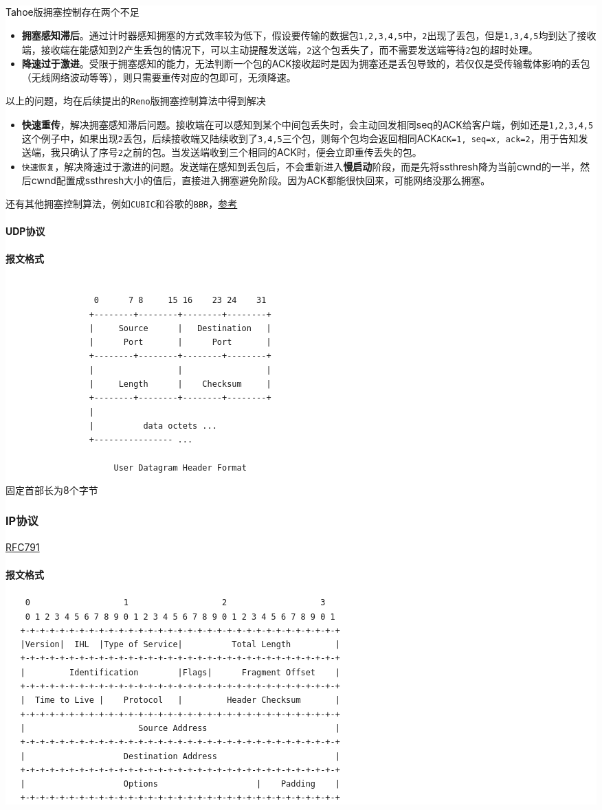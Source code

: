 

Tahoe版拥塞控制存在两个不足

- **拥塞感知滞后**。通过计时器感知拥塞的方式效率较为低下，假设要传输的数据包`1,2,3,4,5`中，`2`出现了丢包，但是`1,3,4,5`均到达了接收端，接收端在能感知到2产生丢包的情况下，可以主动提醒发送端，`2`这个包丢失了，而不需要发送端等待`2`包的超时处理。
- **降速过于激进**。受限于拥塞感知的能力，无法判断一个包的ACK接收超时是因为拥塞还是丢包导致的，若仅仅是受传输载体影响的丢包（无线网络波动等等），则只需要重传对应的包即可，无须降速。



以上的问题，均在后续提出的`Reno`版拥塞控制算法中得到解决

- **快速重传**，解决拥塞感知滞后问题。接收端在可以感知到某个中间包丢失时，会主动回发相同seq的ACK给客户端，例如还是`1,2,3,4,5`这个例子中，如果出现`2`丢包，后续接收端又陆续收到了`3,4,5`三个包，则每个包均会返回相同ACK`ACK=1, seq=x, ack=2`，用于告知发送端，我只确认了序号`2`之前的包。当发送端收到三个相同的ACK时，便会立即重传丢失的包。
- `快速恢复`，解决降速过于激进的问题。发送端在感知到丢包后，不会重新进入**慢启动**阶段，而是先将ssthresh降为当前cwnd的一半，然后cwnd配置成ssthresh大小的值后，直接进入拥塞避免阶段。因为ACK都能很快回来，可能网络没那么拥塞。



还有其他拥塞控制算法，例如`CUBIC`和谷歌的`BBR`，[参考](https://zh.wikipedia.org/wiki/TCP%E6%8B%A5%E5%A1%9E%E6%8E%A7%E5%88%B6)



#### UDP协议

#### 报文格式

```
                                   
                  0      7 8     15 16    23 24    31  
                 +--------+--------+--------+--------+ 
                 |     Source      |   Destination   | 
                 |      Port       |      Port       | 
                 +--------+--------+--------+--------+ 
                 |                 |                 | 
                 |     Length      |    Checksum     | 
                 +--------+--------+--------+--------+ 
                 |                                     
                 |          data octets ...            
                 +---------------- ...                 

                      User Datagram Header Format
```

固定首部长为8个字节



### IP协议

[RFC791](https://datatracker.ietf.org/doc/html/rfc791)

#### 报文格式

```
    0                   1                   2                   3
    0 1 2 3 4 5 6 7 8 9 0 1 2 3 4 5 6 7 8 9 0 1 2 3 4 5 6 7 8 9 0 1
   +-+-+-+-+-+-+-+-+-+-+-+-+-+-+-+-+-+-+-+-+-+-+-+-+-+-+-+-+-+-+-+-+
   |Version|  IHL  |Type of Service|          Total Length         |
   +-+-+-+-+-+-+-+-+-+-+-+-+-+-+-+-+-+-+-+-+-+-+-+-+-+-+-+-+-+-+-+-+
   |         Identification        |Flags|      Fragment Offset    |
   +-+-+-+-+-+-+-+-+-+-+-+-+-+-+-+-+-+-+-+-+-+-+-+-+-+-+-+-+-+-+-+-+
   |  Time to Live |    Protocol   |         Header Checksum       |
   +-+-+-+-+-+-+-+-+-+-+-+-+-+-+-+-+-+-+-+-+-+-+-+-+-+-+-+-+-+-+-+-+
   |                       Source Address                          |
   +-+-+-+-+-+-+-+-+-+-+-+-+-+-+-+-+-+-+-+-+-+-+-+-+-+-+-+-+-+-+-+-+
   |                    Destination Address                        |
   +-+-+-+-+-+-+-+-+-+-+-+-+-+-+-+-+-+-+-+-+-+-+-+-+-+-+-+-+-+-+-+-+
   |                    Options                    |    Padding    |
   +-+-+-+-+-+-+-+-+-+-+-+-+-+-+-+-+-+-+-+-+-+-+-+-+-+-+-+-+-+-+-+-+
```
